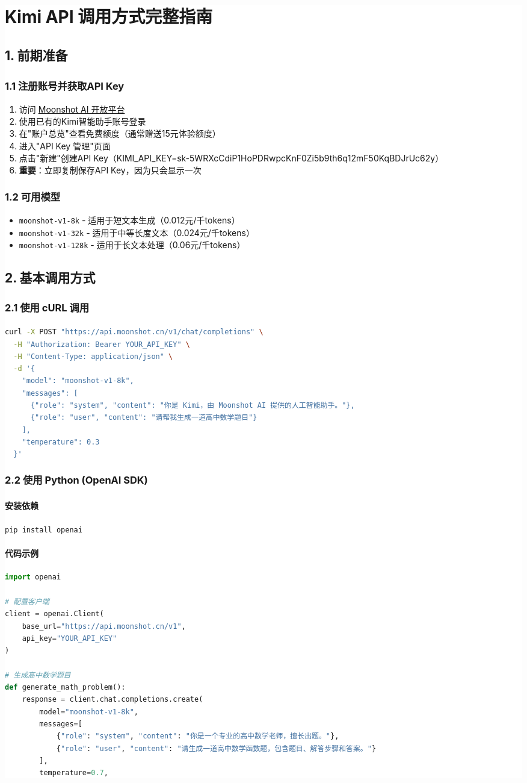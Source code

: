 # Kimi API 调用方式完整指南

## 1. 前期准备

### 1.1 注册账号并获取API Key
1. 访问 [Moonshot AI 开放平台](https://platform.moonshot.cn)
2. 使用已有的Kimi智能助手账号登录
3. 在"账户总览"查看免费额度（通常赠送15元体验额度）
4. 进入"API Key 管理"页面
5. 点击"新建"创建API Key（KIMI_API_KEY=sk-5WRXcCdiP1HoPDRwpcKnF0Zi5b9th6q12mF50KqBDJrUc62y）
6. **重要**：立即复制保存API Key，因为只会显示一次

### 1.2 可用模型
- `moonshot-v1-8k` - 适用于短文本生成（0.012元/千tokens）
- `moonshot-v1-32k` - 适用于中等长度文本（0.024元/千tokens）  
- `moonshot-v1-128k` - 适用于长文本处理（0.06元/千tokens）

## 2. 基本调用方式

### 2.1 使用 cURL 调用

```bash
curl -X POST "https://api.moonshot.cn/v1/chat/completions" \
  -H "Authorization: Bearer YOUR_API_KEY" \
  -H "Content-Type: application/json" \
  -d '{
    "model": "moonshot-v1-8k",
    "messages": [
      {"role": "system", "content": "你是 Kimi，由 Moonshot AI 提供的人工智能助手。"},
      {"role": "user", "content": "请帮我生成一道高中数学题目"}
    ],
    "temperature": 0.3
  }'
```

### 2.2 使用 Python (OpenAI SDK)

#### 安装依赖
```bash
pip install openai
```

#### 代码示例
```python
import openai

# 配置客户端
client = openai.Client(
    base_url="https://api.moonshot.cn/v1",
    api_key="YOUR_API_KEY"
)

# 生成高中数学题目
def generate_math_problem():
    response = client.chat.completions.create(
        model="moonshot-v1-8k",
        messages=[
            {"role": "system", "content": "你是一个专业的高中数学老师，擅长出题。"},
            {"role": "user", "content": "请生成一道高中数学函数题，包含题目、解答步骤和答案。"}
        ],
        temperature=0.7,
```